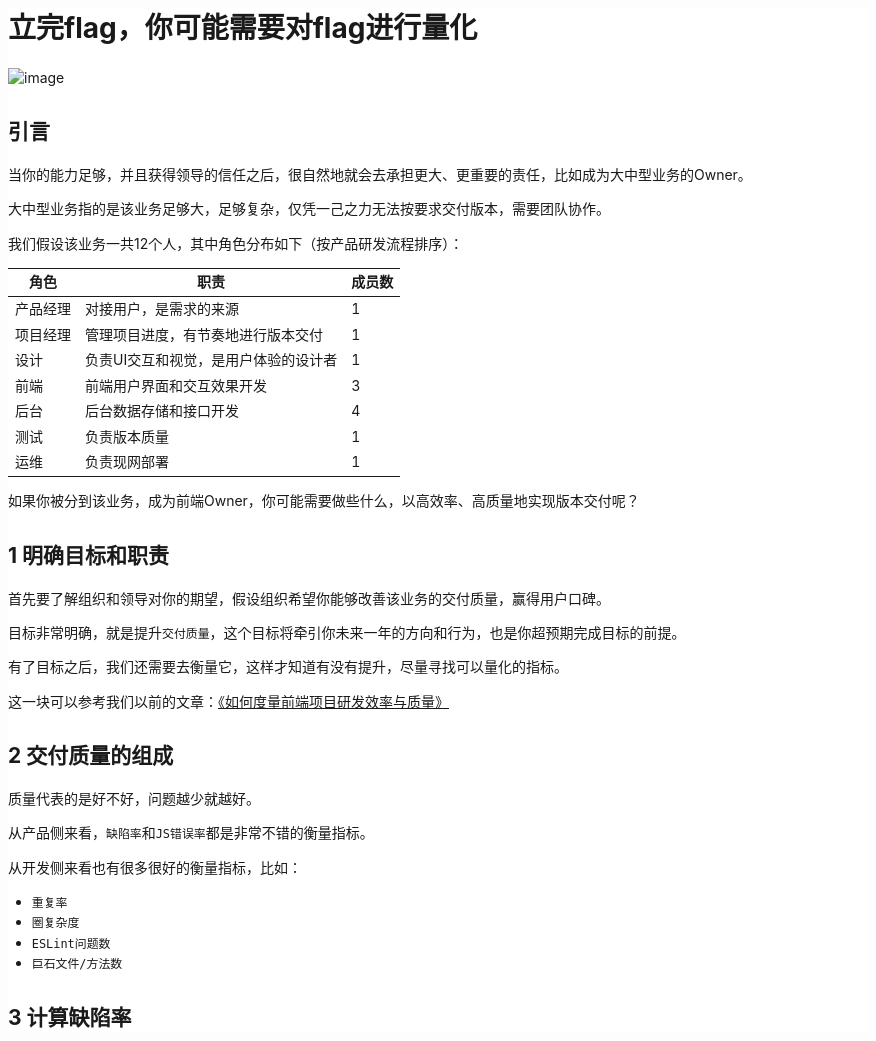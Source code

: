 # 立完flag，你可能需要对flag进行量化

![image](https://user-images.githubusercontent.com/9566362/201154182-6214a691-a122-4170-8fb6-46ce8c1661f4.png)

## 引言

当你的能力足够，并且获得领导的信任之后，很自然地就会去承担更大、更重要的责任，比如成为大中型业务的Owner。

大中型业务指的是该业务足够大，足够复杂，仅凭一己之力无法按要求交付版本，需要团队协作。

我们假设该业务一共12个人，其中角色分布如下（按产品研发流程排序）：

|角色|职责|成员数|
|---|---|---|
|产品经理|对接用户，是需求的来源|1|
|项目经理|管理项目进度，有节奏地进行版本交付|1|
|设计|负责UI交互和视觉，是用户体验的设计者|1|
|前端|前端用户界面和交互效果开发|3|
|后台|后台数据存储和接口开发|4|
|测试|负责版本质量|1|
|运维|负责现网部署|1|

如果你被分到该业务，成为前端Owner，你可能需要做些什么，以高效率、高质量地实现版本交付呢？

## 1 明确目标和职责

首先要了解组织和领导对你的期望，假设组织希望你能够改善该业务的交付质量，赢得用户口碑。

目标非常明确，就是提升`交付质量`，这个目标将牵引你未来一年的方向和行为，也是你超预期完成目标的前提。

有了目标之后，我们还需要去衡量它，这样才知道有没有提升，尽量寻找可以量化的指标。

这一块可以参考我们以前的文章：[《如何度量前端项目研发效率与质量》](https://juejin.cn/post/6844904095908626445)

## 2 交付质量的组成

质量代表的是好不好，问题越少就越好。

从产品侧来看，`缺陷率`和`JS错误率`都是非常不错的衡量指标。

从开发侧来看也有很多很好的衡量指标，比如：
- `重复率`
- `圈复杂度`
- `ESLint问题数`
- `巨石文件/方法数`

## 3 计算缺陷率
